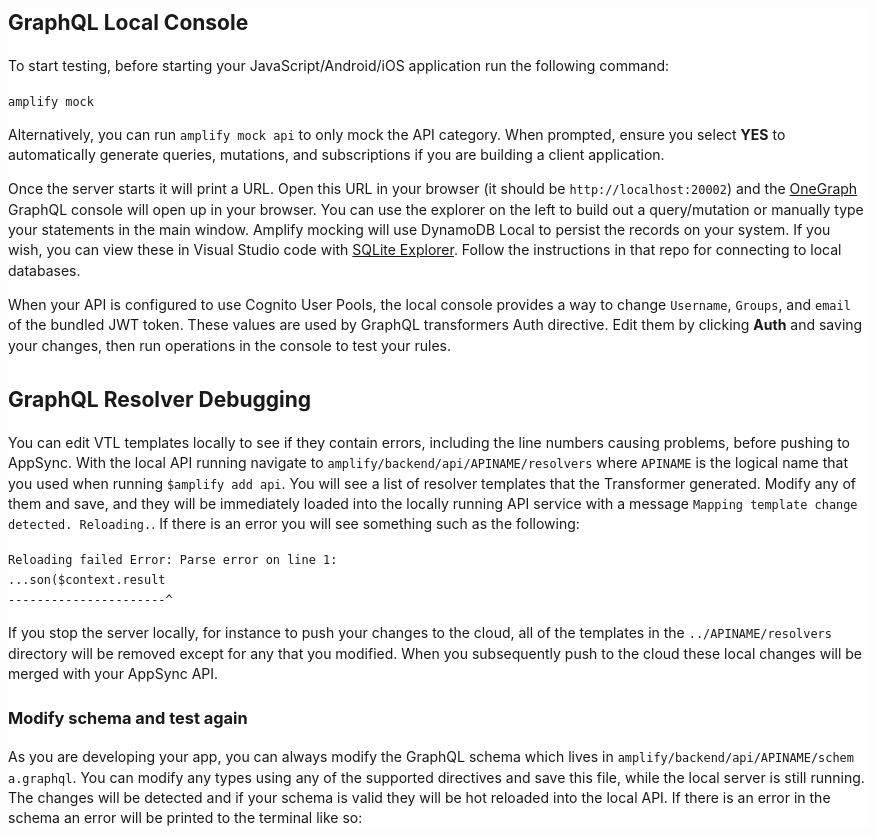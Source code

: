 ## GraphQL Local Console

To start testing, before starting your JavaScript/Android/iOS application run the following command:

```bash
amplify mock
```

Alternatively, you can run `amplify mock api` to only mock the API category. When prompted, ensure you select **YES** to automatically generate queries, mutations, and subscriptions if you are building a client application.

Once the server starts it will print a URL. Open this URL in your browser (it should be `http://localhost:20002`) and the [OneGraph](https://github.com/OneGraph/graphiql-explorer) GraphQL console will open up in your browser. You can use the explorer on the left to build out a query/mutation or manually type your statements in the main window. Amplify mocking will use DynamoDB Local to persist the records on your system. If you wish, you can view these in Visual Studio code with [SQLite Explorer](https://github.com/AlexCovizzi/vscode-sqlite). Follow the instructions in that repo for connecting to local databases.

When your API is configured to use Cognito User Pools, the local console provides a way to change `Username`, `Groups`, and `email` of the bundled JWT token. These values are used by GraphQL transformers Auth directive. Edit them by clicking **Auth** and saving your changes, then run operations in the console to test your rules.

## GraphQL Resolver Debugging

You can edit VTL templates locally to see if they contain errors, including the line numbers causing problems, before pushing to AppSync. With the local API running navigate to `amplify/backend/api/APINAME/resolvers` where `APINAME` is the logical name that you used when running `$amplify add api`. You will see a list of resolver templates that the Transformer generated. Modify any of them and save, and they will be immediately loaded into the locally running API service with a message `Mapping template change detected. Reloading.`. If there is an error you will see something such as the following:

```console
Reloading failed Error: Parse error on line 1:
...son($context.result
----------------------^
```

If you stop the server locally, for instance to push your changes to the cloud, all of the templates in the `../APINAME/resolvers` directory will be removed except for any that you modified. When you subsequently push to the cloud these local changes will be merged with your AppSync API.

### Modify schema and test again

As you are developing your app, you can always modify the GraphQL schema which lives in `amplify/backend/api/APINAME/schema.graphql`. You can modify any types using any of the supported directives and save this file, while the local server is still running. The changes will be detected and if your schema is valid they will be hot reloaded into the local API. If there is an error in the schema an error will be printed to the terminal like so:
